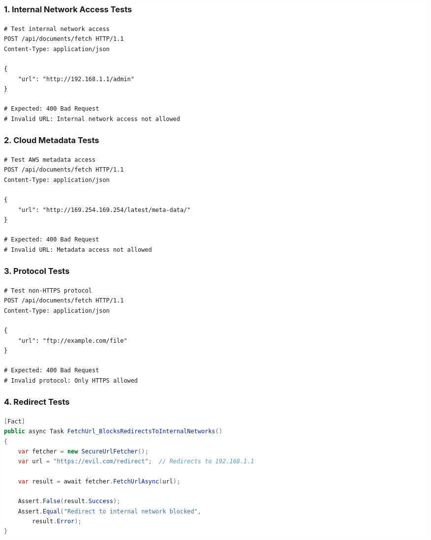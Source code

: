 ### 1. Internal Network Access Tests

```http
# Test internal network access
POST /api/documents/fetch HTTP/1.1
Content-Type: application/json

{
    "url": "http://192.168.1.1/admin"
}

# Expected: 400 Bad Request
# Invalid URL: Internal network access not allowed
```

### 2. Cloud Metadata Tests

```http
# Test AWS metadata access
POST /api/documents/fetch HTTP/1.1
Content-Type: application/json

{
    "url": "http://169.254.169.254/latest/meta-data/"
}

# Expected: 400 Bad Request
# Invalid URL: Metadata access not allowed
```

### 3. Protocol Tests

```http
# Test non-HTTPS protocol
POST /api/documents/fetch HTTP/1.1
Content-Type: application/json

{
    "url": "ftp://example.com/file"
}

# Expected: 400 Bad Request
# Invalid protocol: Only HTTPS allowed
```

### 4. Redirect Tests

```csharp
[Fact]
public async Task FetchUrl_BlocksRedirectsToInternalNetworks()
{
    var fetcher = new SecureUrlFetcher();
    var url = "https://evil.com/redirect";  // Redirects to 192.168.1.1
    
    var result = await fetcher.FetchUrlAsync(url);
    
    Assert.False(result.Success);
    Assert.Equal("Redirect to internal network blocked", 
        result.Error);
}
```
